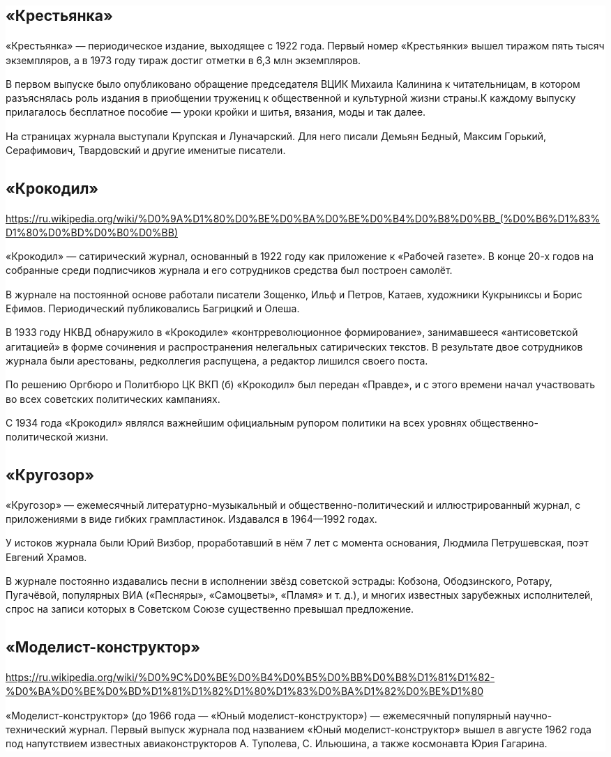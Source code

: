 ## «Крестьянка»

«Крестьянка» — периодическое издание, выходящее с 1922 года. Первый номер «Крестьянки» вышел тиражом пять тысяч экземпляров, а в 1973 году тираж достиг отметки в 6,3 млн экземпляров.

В первом выпуске было опубликовано обращение председателя ВЦИК Михаила Калинина к читательницам, в котором разъяснялась роль издания в приобщении тружениц к общественной и культурной жизни страны.К каждому выпуску прилагалось бесплатное пособие — уроки кройки и шитья, вязания, моды и так далее.

На страницах журнала выступали Крупская и Луначарский. Для него писали Демьян Бедный, Максим Горький, Серафимович, Твардовский и другие именитые писатели.

## «Крокодил»

https://ru.wikipedia.org/wiki/%D0%9A%D1%80%D0%BE%D0%BA%D0%BE%D0%B4%D0%B8%D0%BB_(%D0%B6%D1%83%D1%80%D0%BD%D0%B0%D0%BB)

«Крокодил» — сатирический журнал, основанный в 1922 году как приложение к «Рабочей газете». В конце 20-х годов на собранные среди подписчиков журнала и его сотрудников средства был построен самолёт.

В журнале на постоянной основе работали писатели Зощенко, Ильф и Петров, Катаев, художники Кукрыниксы и Борис Ефимов. Периодический публиковались Багрицкий и Олеша.

В 1933 году НКВД обнаружило в «Крокодиле» «контрреволюционное формирование», занимавшееся «антисоветской агитацией» в форме сочинения и распространения нелегальных сатирических текстов. В результате двое сотрудников журнала были арестованы, редколлегия распущена, а редактор лишился своего поста.

По решению Оргбюро и Политбюро ЦК ВКП (б) «Крокодил» был передан «Правде», и с этого времени начал участвовать во всех советских политических кампаниях.

С 1934 года «Крокодил» являлся важнейшим официальным рупором политики на всех уровнях общественно-политической жизни.

## «Кругозор»

«Кругозор» — ежемесячный литературно-музыкальный и общественно-политический и иллюстрированный журнал, с приложениями в виде гибких грампластинок. Издавался в 1964—1992 годах.

У истоков журнала были Юрий Визбор, проработавший в нём 7 лет с момента основания, Людмила Петрушевская, поэт Евгений Храмов.

В журнале постоянно издавались песни в исполнении звёзд советской эстрады: Кобзона, Ободзинского, Ротару, Пугачёвой, популярных ВИА («Песняры», «Самоцветы», «Пламя» и т. д.), и многих известных зарубежных исполнителей, спрос на записи которых в Советском Союзе существенно превышал предложение.

## «Моделист-конструктор»

https://ru.wikipedia.org/wiki/%D0%9C%D0%BE%D0%B4%D0%B5%D0%BB%D0%B8%D1%81%D1%82-%D0%BA%D0%BE%D0%BD%D1%81%D1%82%D1%80%D1%83%D0%BA%D1%82%D0%BE%D1%80

«Моделист-конструктор» (до 1966 года — «Юный моделист-конструктор») — ежемесячный популярный научно-технический журнал.
Первый выпуск журнала под названием «Юный моделист-конструктор» вышел в августе 1962 года под напутствием известных авиаконструкторов А. Туполева, С. Ильюшина, а также космонавта Юрия Гагарина.
